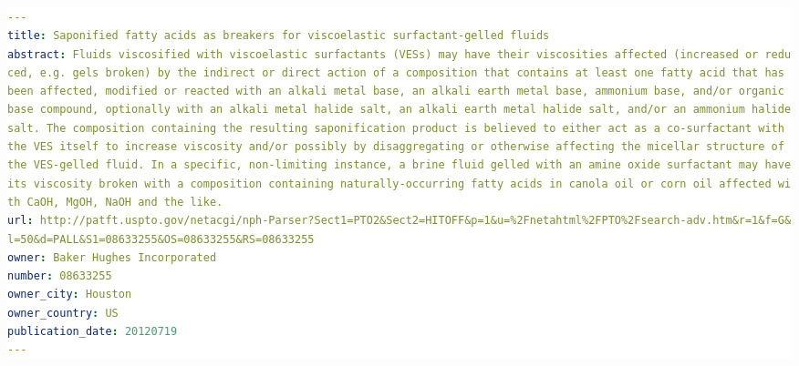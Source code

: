 ```yaml
---
title: Saponified fatty acids as breakers for viscoelastic surfactant-gelled fluids
abstract: Fluids viscosified with viscoelastic surfactants (VESs) may have their viscosities affected (increased or reduced, e.g. gels broken) by the indirect or direct action of a composition that contains at least one fatty acid that has been affected, modified or reacted with an alkali metal base, an alkali earth metal base, ammonium base, and/or organic base compound, optionally with an alkali metal halide salt, an alkali earth metal halide salt, and/or an ammonium halide salt. The composition containing the resulting saponification product is believed to either act as a co-surfactant with the VES itself to increase viscosity and/or possibly by disaggregating or otherwise affecting the micellar structure of the VES-gelled fluid. In a specific, non-limiting instance, a brine fluid gelled with an amine oxide surfactant may have its viscosity broken with a composition containing naturally-occurring fatty acids in canola oil or corn oil affected with CaOH, MgOH, NaOH and the like.
url: http://patft.uspto.gov/netacgi/nph-Parser?Sect1=PTO2&Sect2=HITOFF&p=1&u=%2Fnetahtml%2FPTO%2Fsearch-adv.htm&r=1&f=G&l=50&d=PALL&S1=08633255&OS=08633255&RS=08633255
owner: Baker Hughes Incorporated
number: 08633255
owner_city: Houston
owner_country: US
publication_date: 20120719
---
```

